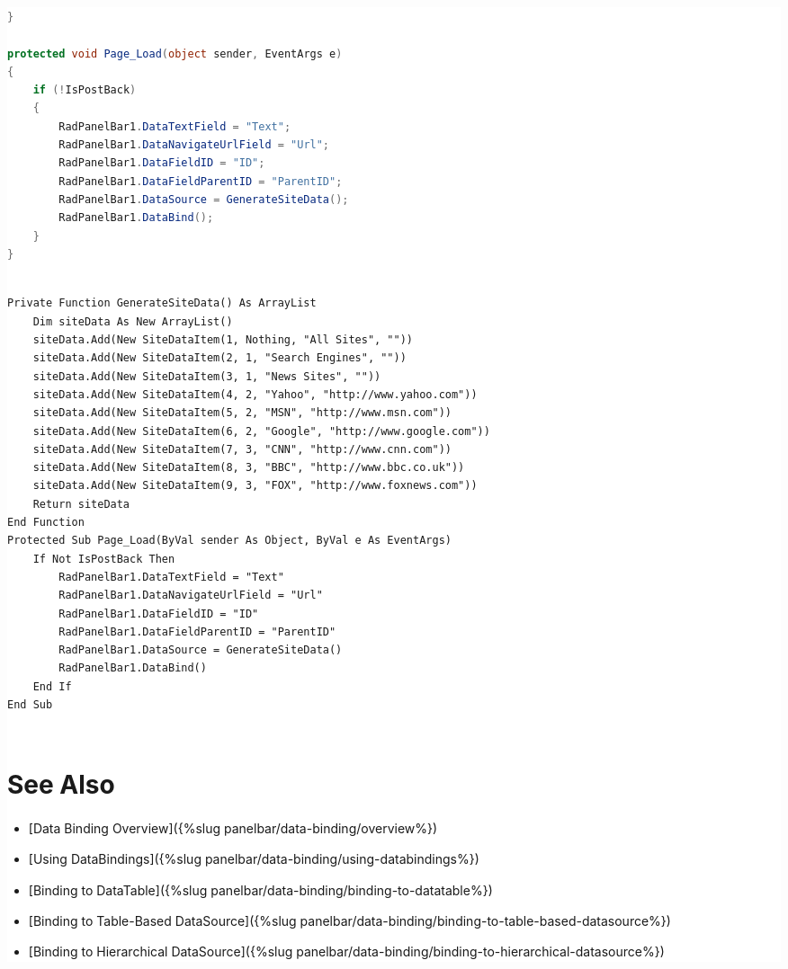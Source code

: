 ````C#
}

protected void Page_Load(object sender, EventArgs e)
{
	if (!IsPostBack)
	{
		RadPanelBar1.DataTextField = "Text";
		RadPanelBar1.DataNavigateUrlField = "Url";
		RadPanelBar1.DataFieldID = "ID";
		RadPanelBar1.DataFieldParentID = "ParentID";
		RadPanelBar1.DataSource = GenerateSiteData();
		RadPanelBar1.DataBind();
	}
} 

````
````VB.NET
	
Private Function GenerateSiteData() As ArrayList
    Dim siteData As New ArrayList()
    siteData.Add(New SiteDataItem(1, Nothing, "All Sites", ""))
    siteData.Add(New SiteDataItem(2, 1, "Search Engines", ""))
    siteData.Add(New SiteDataItem(3, 1, "News Sites", ""))
    siteData.Add(New SiteDataItem(4, 2, "Yahoo", "http://www.yahoo.com"))
    siteData.Add(New SiteDataItem(5, 2, "MSN", "http://www.msn.com"))
    siteData.Add(New SiteDataItem(6, 2, "Google", "http://www.google.com"))
    siteData.Add(New SiteDataItem(7, 3, "CNN", "http://www.cnn.com"))
    siteData.Add(New SiteDataItem(8, 3, "BBC", "http://www.bbc.co.uk"))
    siteData.Add(New SiteDataItem(9, 3, "FOX", "http://www.foxnews.com"))
    Return siteData
End Function
Protected Sub Page_Load(ByVal sender As Object, ByVal e As EventArgs)
    If Not IsPostBack Then
        RadPanelBar1.DataTextField = "Text"
        RadPanelBar1.DataNavigateUrlField = "Url"
        RadPanelBar1.DataFieldID = "ID"
        RadPanelBar1.DataFieldParentID = "ParentID"
        RadPanelBar1.DataSource = GenerateSiteData()
        RadPanelBar1.DataBind()
    End If
End Sub
	
````


# See Also

 * [Data Binding Overview]({%slug panelbar/data-binding/overview%})

 * [Using DataBindings]({%slug panelbar/data-binding/using-databindings%})

 * [Binding to DataTable]({%slug panelbar/data-binding/binding-to-datatable%})

 * [Binding to Table-Based DataSource]({%slug panelbar/data-binding/binding-to-table-based-datasource%})

 * [Binding to Hierarchical DataSource]({%slug panelbar/data-binding/binding-to-hierarchical-datasource%})
